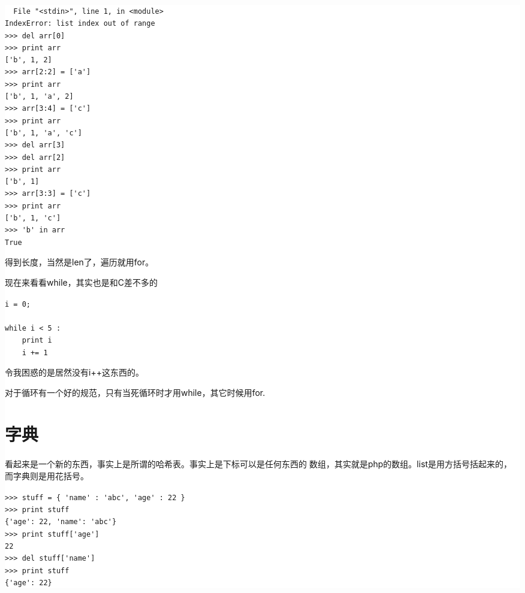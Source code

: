 ``` {.python}
  File "<stdin>", line 1, in <module>
IndexError: list index out of range
>>> del arr[0]
>>> print arr
['b', 1, 2]
>>> arr[2:2] = ['a']
>>> print arr
['b', 1, 'a', 2]
>>> arr[3:4] = ['c']
>>> print arr
['b', 1, 'a', 'c']
>>> del arr[3]
>>> del arr[2]
>>> print arr
['b', 1]
>>> arr[3:3] = ['c']
>>> print arr
['b', 1, 'c']
>>> 'b' in arr
True
```

得到长度，当然是len了，遍历就用for。

现在来看看while，其实也是和C差不多的

``` {.python}
i = 0;

while i < 5 :
    print i
    i += 1

```

令我困惑的是居然没有i++这东西的。

对于循环有一个好的规范，只有当死循环时才用while，其它时候用for.

字典
====

看起来是一个新的东西，事实上是所谓的哈希表。事实上是下标可以是任何东西的
数组，其实就是php的数组。list是用方括号括起来的，而字典则是用花括号。

``` {.python}
>>> stuff = { 'name' : 'abc', 'age' : 22 }
>>> print stuff
{'age': 22, 'name': 'abc'}
>>> print stuff['age']
22
>>> del stuff['name']
>>> print stuff
{'age': 22}
```
